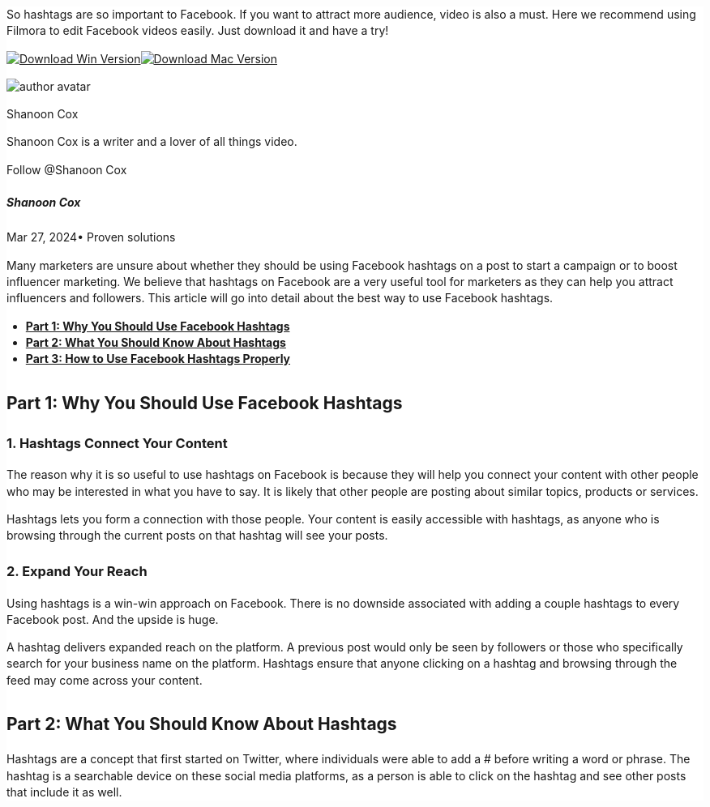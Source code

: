  So hashtags are so important to Facebook. If you want to attract more audience, video is also a must. Here we recommend using Filmora to edit Facebook videos easily. Just download it and have a try!

[![Download Win Version](https://images.wondershare.com/filmora/guide/download-btn-win.jpg)](https://tools.techidaily.com/wondershare/filmora/download/)[![Download Mac Version](https://images.wondershare.com/filmora/guide/download-btn-mac.jpg)](https://tools.techidaily.com/wondershare/filmora/download/)

![author avatar](https://images.wondershare.com/filmora/article-images/shannon-cox.jpg)

Shanoon Cox

Shanoon Cox is a writer and a lover of all things video.

Follow @Shanoon Cox

##### Shanoon Cox

 Mar 27, 2024• Proven solutions

 Many marketers are unsure about whether they should be using Facebook hashtags on a post to start a campaign or to boost influencer marketing. We believe that hashtags on Facebook are a very useful tool for marketers as they can help you attract influencers and followers. This article will go into detail about the best way to use Facebook hashtags.

* [**Part 1: Why You Should Use Facebook Hashtags**](#part1)
* [**Part 2: What You Should Know About Hashtags**](#part2)
* [**Part 3: How to Use Facebook Hashtags Properly**](#part2)

## Part 1: Why You Should Use Facebook Hashtags

### 1\. Hashtags Connect Your Content

 The reason why it is so useful to use hashtags on Facebook is because they will help you connect your content with other people who may be interested in what you have to say. It is likely that other people are posting about similar topics, products or services.

 Hashtags lets you form a connection with those people. Your content is easily accessible with hashtags, as anyone who is browsing through the current posts on that hashtag will see your posts.

### 2\. Expand Your Reach

 Using hashtags is a win-win approach on Facebook. There is no downside associated with adding a couple hashtags to every Facebook post. And the upside is huge.

 A hashtag delivers expanded reach on the platform. A previous post would only be seen by followers or those who specifically search for your business name on the platform. Hashtags ensure that anyone clicking on a hashtag and browsing through the feed may come across your content.

## Part 2: What You Should Know About Hashtags

 Hashtags are a concept that first started on Twitter, where individuals were able to add a # before writing a word or phrase. The hashtag is a searchable device on these social media platforms, as a person is able to click on the hashtag and see other posts that include it as well.
